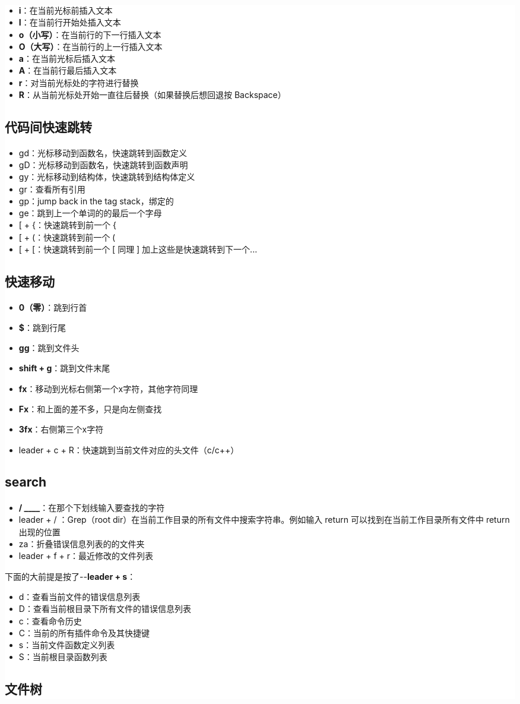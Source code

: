 - **i**：在当前光标前插入文本
- **I**：在当前行开始处插入文本
- **o（小写）**：在当前行的下一行插入文本
- **O（大写）**：在当前行的上一行插入文本
- **a**：在当前光标后插入文本
- **A**：在当前行最后插入文本
- **r**：对当前光标处的字符进行替换
- **R**：从当前光标处开始一直往后替换（如果替换后想回退按 Backspace）

## 代码间快速跳转
- gd：光标移动到函数名，快速跳转到函数定义
- gD：光标移动到函数名，快速跳转到函数声明
- gy：光标移动到结构体，快速跳转到结构体定义
- gr：查看所有引用
- gp：jump back in the tag stack，绑定的<ctrl-t>
- ge：跳到上一个单词的的最后一个字母
- [ + {：快速跳转到前一个 {
- [ + (：快速跳转到前一个 (
- [ + [：快速跳转到前一个 [
同理 ] 加上这些是快速跳转到下一个...


## 快速移动

- **0（零）**：跳到行首
- **$**：跳到行尾
- **gg**：跳到文件头
- **shift + g**：跳到文件末尾

- **fx**：移动到光标右侧第一个x字符，其他字符同理
- **Fx**：和上面的差不多，只是向左侧查找
- **3fx**：右侧第三个x字符
- leader + c + R：快速跳到当前文件对应的头文件（c/c++）

## search

- **/ ____**：在那个下划线输入要查找的字符
- leader + / ：Grep（root dir）在当前工作目录的所有文件中搜索字符串。例如输入 return 可以找到在当前工作目录所有文件中 return 出现的位置
- za：折叠错误信息列表的的文件夹
- leader + f + r：最近修改的文件列表

下面的大前提是按了--**leader + s**：

- d：查看当前文件的错误信息列表
- D：查看当前根目录下所有文件的错误信息列表
- c：查看命令历史
- C：当前的所有插件命令及其快捷键
- s：当前文件函数定义列表
- S：当前根目录函数列表

## 文件树
